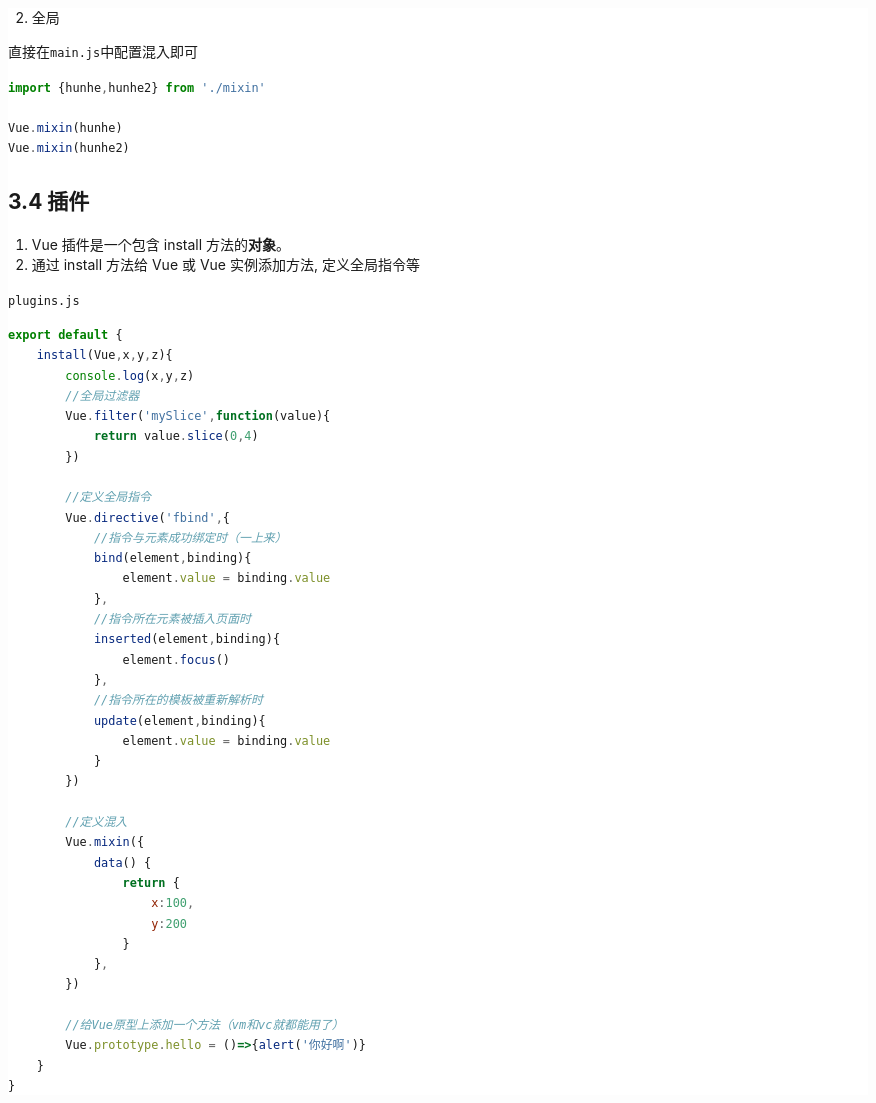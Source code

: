 2. 全局

直接在`main.js`中配置混入即可

```js
import {hunhe,hunhe2} from './mixin'

Vue.mixin(hunhe)
Vue.mixin(hunhe2)
```



## 3.4 插件

1.  Vue 插件是一个包含 install 方法的**对象**。
2.  通过 install 方法给 Vue 或 Vue 实例添加方法, 定义全局指令等

`plugins.js`

```js
export default {
	install(Vue,x,y,z){
		console.log(x,y,z)
		//全局过滤器
		Vue.filter('mySlice',function(value){
			return value.slice(0,4)
		})

		//定义全局指令
		Vue.directive('fbind',{
			//指令与元素成功绑定时（一上来）
			bind(element,binding){
				element.value = binding.value
			},
			//指令所在元素被插入页面时
			inserted(element,binding){
				element.focus()
			},
			//指令所在的模板被重新解析时
			update(element,binding){
				element.value = binding.value
			}
		})

		//定义混入
		Vue.mixin({
			data() {
				return {
					x:100,
					y:200
				}
			},
		})

		//给Vue原型上添加一个方法（vm和vc就都能用了）
		Vue.prototype.hello = ()=>{alert('你好啊')}
	}
}
```
